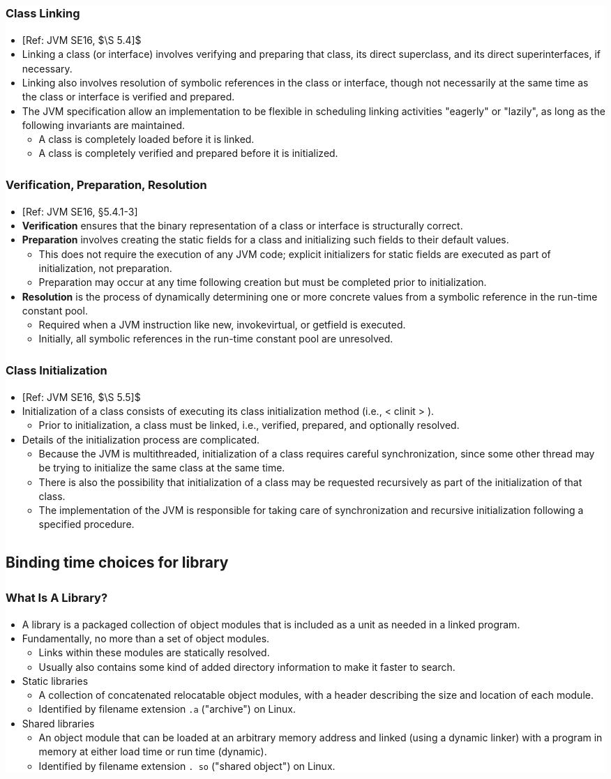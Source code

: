 ### Class Linking

- [Ref: JVM SE16, $\S 5.4]$
- Linking a class (or interface) involves verifying and preparing that class, its direct superclass, and its direct superinterfaces, if necessary.
- Linking also involves resolution of symbolic references in the class or interface, though not necessarily at the same time as the class or interface is verified and prepared.
- The JVM specification allow an implementation to be flexible in scheduling linking activities "eagerly" or "lazily", as long as the following invariants are maintained.
  - A class is completely loaded before it is linked.
  - A class is completely verified and prepared before it is initialized.

### Verification, Preparation, Resolution

- [Ref: JVM SE16, §5.4.1-3]
- **Verification** ensures that the binary representation of a class or interface is structurally correct.
- **Preparation** involves creating the static fields for a class and initializing such fields to their default values.
  - This does not require the execution of any JVM code; explicit initializers for static fields are executed as part of initialization, not preparation.
  - Preparation may occur at any time following creation but must be completed prior to initialization.
- **Resolution** is the process of dynamically determining one or more concrete values from a symbolic reference in the run-time constant pool.
  - Required when a JVM instruction like new, invokevirtual, or getfield is executed.
  - Initially, all symbolic references in the run-time constant pool are unresolved.

### Class Initialization

- [Ref: JVM SE16, $\S 5.5]$
- Initialization of a class consists of executing its class initialization method (i.e., $<$ clinit $>$ ).
  - Prior to initialization, a class must be linked, i.e., verified, prepared, and optionally resolved.
- Details of the initialization process are complicated.
  - Because the JVM is multithreaded, initialization of a class requires careful synchronization, since some other thread may be trying to initialize the same class at the same time.
  - There is also the possibility that initialization of a class may be requested recursively as part of the initialization of that class.
  - The implementation of the JVM is responsible for taking care of synchronization and recursive initialization following a specified procedure.





## Binding time choices for library

### What Is A Library?

- A library is a packaged collection of object modules that is included as a unit as needed in a linked program.
- Fundamentally, no more than a set of object modules.
  - Links within these modules are statically resolved.
  - Usually also contains some kind of added directory information to make it faster to search.
- Static libraries
  - A collection of concatenated relocatable object modules, with a header describing the size and location of each module.
  - Identified by filename extension `.a` ("archive") on Linux.
- Shared libraries
  - An object module that can be loaded at an arbitrary memory address and linked (using a dynamic linker) with a program in memory at either load time or run time (dynamic).
  - Identified by filename extension `. so` ("shared object") on Linux.
